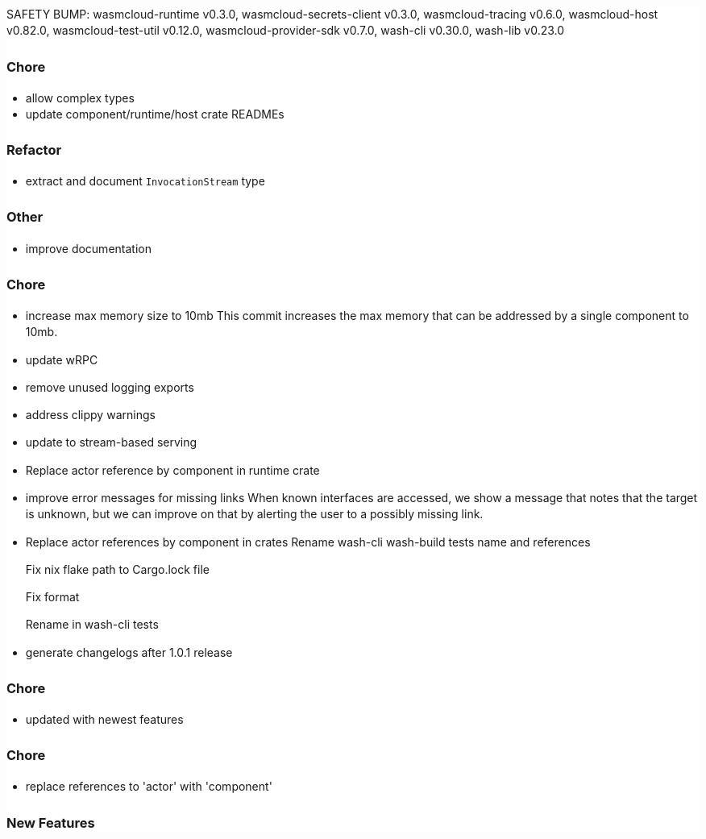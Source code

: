    SAFETY BUMP: wasmcloud-runtime v0.3.0, wasmcloud-secrets-client v0.3.0, wasmcloud-tracing v0.6.0, wasmcloud-host v0.82.0, wasmcloud-test-util v0.12.0, wasmcloud-provider-sdk v0.7.0, wash-cli v0.30.0, wash-lib v0.23.0

### Chore

 - <csr-id-72cb5e7db4d3323f7b09beb7f4fc7754379929d0/> allow complex types
 - <csr-id-51c8ceb895b0069af9671e895b9f1ecb841ea6c3/> update component/runtime/host crate READMEs

### Refactor

 - <csr-id-9463be2cc3dcaf2e272e5372800e65378c16217f/> extract and document `InvocationStream` type

### Other

 - <csr-id-78b9bc7b9dbb7e1bb3ffc6896f01f8e030f3c5b1/> improve documentation

### Chore

 - <csr-id-3c414c52d4dfd31094b4cd2cee7e2f159cad639f/> increase max memory size to 10mb
   This commit increases the max memory that can be addressed by a single
   component to 10mb.
 - <csr-id-8fa3faad9fbb4b42ff7b8ea726c8cd4493b24a58/> update wRPC
 - <csr-id-40874d427a24c65746e18de44aef87cc4c3c4c13/> remove unused logging exports
 - <csr-id-bd50166619b8810ccdc2bcd80c33ff80d94bc909/> address clippy warnings
 - <csr-id-0f7093660a1ef09ff745daf5e1a96fd72c88984d/> update to stream-based serving
 - <csr-id-4bf428dbf693f1c91c276513e75b492e57d4d1a6/> Replace actor reference by component in runtime crate
 - <csr-id-e7c30405302fcccc612209335179f0bc47d8e996/> improve error messages for missing links
   When known interfaces are accessed, we show a message that notes that
   the target is unknown, but we can improve on that by alerting the user
   to a possibly missing link.
 - <csr-id-20c72ce0ed423561ae6dbd5a91959bec24ff7cf3/> Replace actor references by component in crates
   Rename wash-cli wash-build tests name and references
   
   Fix nix flake path to Cargo.lock file
   
   Fix format
   
   Rename in wash-cli tests
 - <csr-id-4e0313ae4cfb5cbb2d3fa0320c662466a7082c0e/> generate changelogs after 1.0.1 release

### Chore

 - <csr-id-0f03f1f91210a4ed3fa64a4b07aebe8e56627ea6/> updated with newest features

### Chore

 - <csr-id-7702e695cd9ab9436aaeb337373c3c1cb31f324a/> replace references to 'actor' with 'component'

### New Features

<csr-id-cfb66f81180a3b47d6e7df1a444a1ec945115b15/>
<csr-id-2e8982c962f1cbb15a7a0e34c5a7756e02bb56a3/>
<csr-id-123cb2f9b8981c37bc333fece71c009ce875e30f/>
<csr-id-813ce52a9c11270814eec051dfaa8817bf9f567d/>
<csr-id-bef159ab4d5ce6ba73e7c3465110c2990da64eac/>
<csr-id-d434e148620d394856246ac34bb0a64c37181970/>
<csr-id-50d0ed1086c5f417ed64dcce139cc3c2b50ca14c/>
<csr-id-54f0afa7b7d67b658113eb2a7ea667b77ea4bd55/>
<csr-id-2e3bd2bd7611e5de9fe123f53778f282613eb0de/>
<csr-id-77d663d3e1fd5590177ac8003a313a3edf29ab1f/>
<csr-id-02c1ddc0d62b40f63afe4d270643ebc3bf39c081/>
<csr-id-9eda090fe6d790f239093738515570a7886eae8d/>
<csr-id-4de853a1d3e28126faf9efa51aaa97714af7b493/>